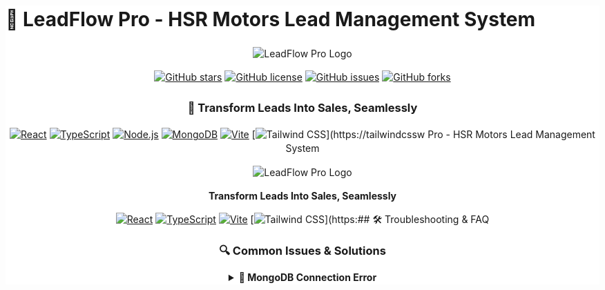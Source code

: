 # 🚗 LeadFlow Pro - HSR Motors Lead Management System

<div align="center">

![LeadFlow Pro Logo](https://via.placeholder.com/200x120/2563EB/FFFFFF?text=LeadFlow+Pro)

[![GitHub stars](https://img.shields.io/github/stars/ganiket25201001/Car-Dealership-Website?style=for-the-badge&logo=github)](https://github.com/ganiket25201001/Car-Dealership-Website/stargazers)
[![GitHub license](https://img.shields.io/github/license/ganiket25201001/Car-Dealership-Website?style=for-the-badge)](https://github.com/ganiket25201001/Car-Dealership-Website/blob/main/LICENSE)
[![GitHub issues](https://img.shields.io/github/issues/ganiket25201001/Car-Dealership-Website?style=for-the-badge)](https://github.com/ganiket25201001/Car-Dealership-Website/issues)
[![GitHub forks](https://img.shields.io/github/forks/ganiket25201001/Car-Dealership-Website?style=for-the-badge)](https://github.com/ganiket25201001/Car-Dealership-Website/network)

### 🎯 Transform Leads Into Sales, Seamlessly

[![React](https://img.shields.io/badge/React-18.2.0-61DAFB?style=flat-square&logo=react&logoColor=white)](https://reactjs.org/)
[![TypeScript](https://img.shields.io/badge/TypeScript-5.0+-3178C6?style=flat-square&logo=typescript&logoColor=white)](https://typescriptlang.org/)
[![Node.js](https://img.shields.io/badge/Node.js-18+-339933?style=flat-square&logo=node.js&logoColor=white)](https://nodejs.org/)
[![MongoDB](https://img.shields.io/badge/MongoDB-6.0+-47A248?style=flat-square&logo=mongodb&logoColor=white)](https://mongodb.com/)
[![Vite](https://img.shields.io/badge/Vite-4.4+-646CFF?style=flat-square&logo=vite&logoColor=white)](https://vitejs.dev/)
[![Tailwind CSS](https://img.shields.io/badge/Tailwind_CSS-3.3+-06B6D4?style=flat-square&logo=tailwindcss&logoColor=white)](https://tailwindcssw Pro - HSR Motors Lead Management System

<div align="center">

![LeadFlow Pro Logo](https://via.placeholder.com/150x150/2563EB/FFFFFF?text=LFP)

**Transform Leads Into Sales, Seamlessly**

[![React](https://img.shields.io/badge/React-18.2.0-61DAFB?style=for-the-badge&logo=react&logoColor=white)](https://reactjs.org/)
[![TypeScript](https://img.shields.io/badge/TypeScript-5.0+-3178C6?style=for-the-badge&logo=typescript&logoColor=white)](https://typescriptlang.org/)
[![Vite](https://img.shields.io/badge/Vite-4.4+-646CFF?style=for-the-badge&logo=vite&logoColor=white)](https://vitejs.dev/)
[![Tailwind CSS](https://img.shields.io/badge/Tailwind_CSS-3.3+-06B6D4?style=for-the-badge&logo=tailwindcss&logoColor=white)](https:## 🛠️ Troubleshooting & FAQ

<div align="center">

### 🔍 Common Issues & Solutions

</div>

<details><summary><strong>🔴 MongoDB Connection Error</strong></summary></details>

